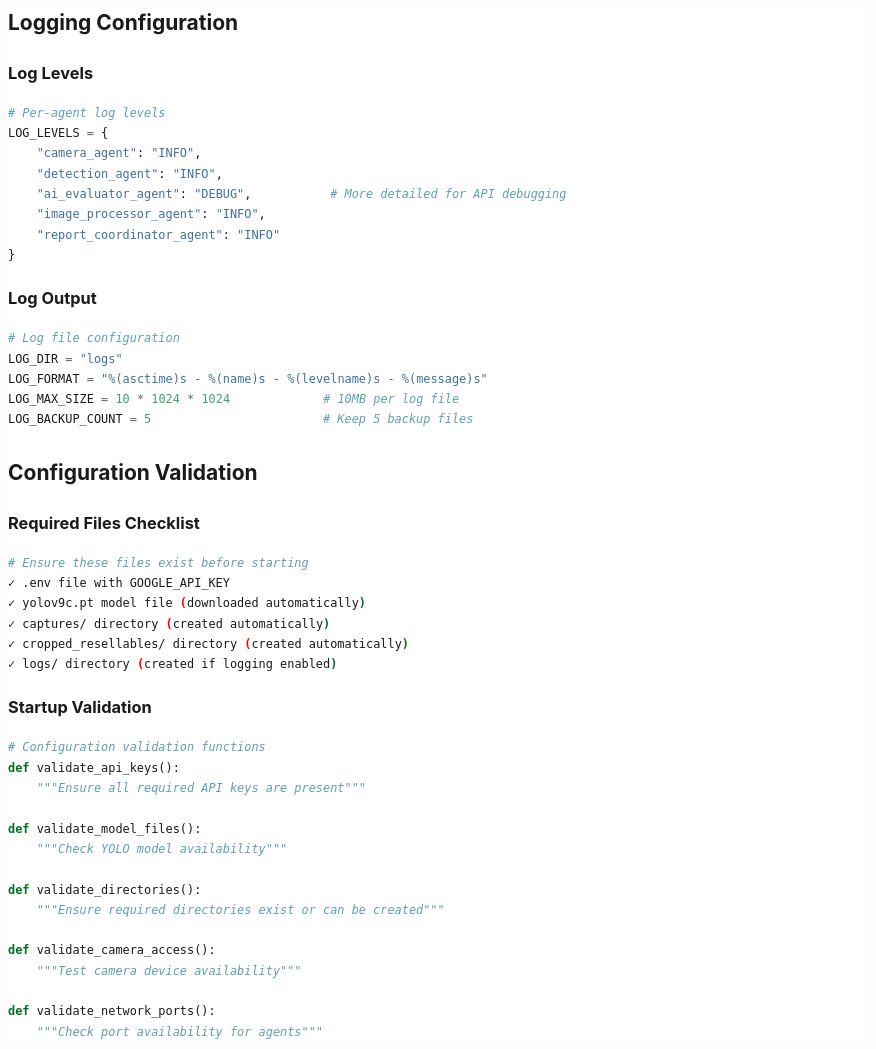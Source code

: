 ## Logging Configuration

### Log Levels
```python
# Per-agent log levels
LOG_LEVELS = {
    "camera_agent": "INFO",
    "detection_agent": "INFO",
    "ai_evaluator_agent": "DEBUG",           # More detailed for API debugging
    "image_processor_agent": "INFO",
    "report_coordinator_agent": "INFO"
}
```

### Log Output
```python
# Log file configuration
LOG_DIR = "logs"
LOG_FORMAT = "%(asctime)s - %(name)s - %(levelname)s - %(message)s"
LOG_MAX_SIZE = 10 * 1024 * 1024             # 10MB per log file
LOG_BACKUP_COUNT = 5                        # Keep 5 backup files
```

## Configuration Validation

### Required Files Checklist
```bash
# Ensure these files exist before starting
✓ .env file with GOOGLE_API_KEY
✓ yolov9c.pt model file (downloaded automatically)
✓ captures/ directory (created automatically)
✓ cropped_resellables/ directory (created automatically)
✓ logs/ directory (created if logging enabled)
```

### Startup Validation
```python
# Configuration validation functions
def validate_api_keys():
    """Ensure all required API keys are present"""

def validate_model_files():
    """Check YOLO model availability"""

def validate_directories():
    """Ensure required directories exist or can be created"""

def validate_camera_access():
    """Test camera device availability"""

def validate_network_ports():
    """Check port availability for agents"""
```
